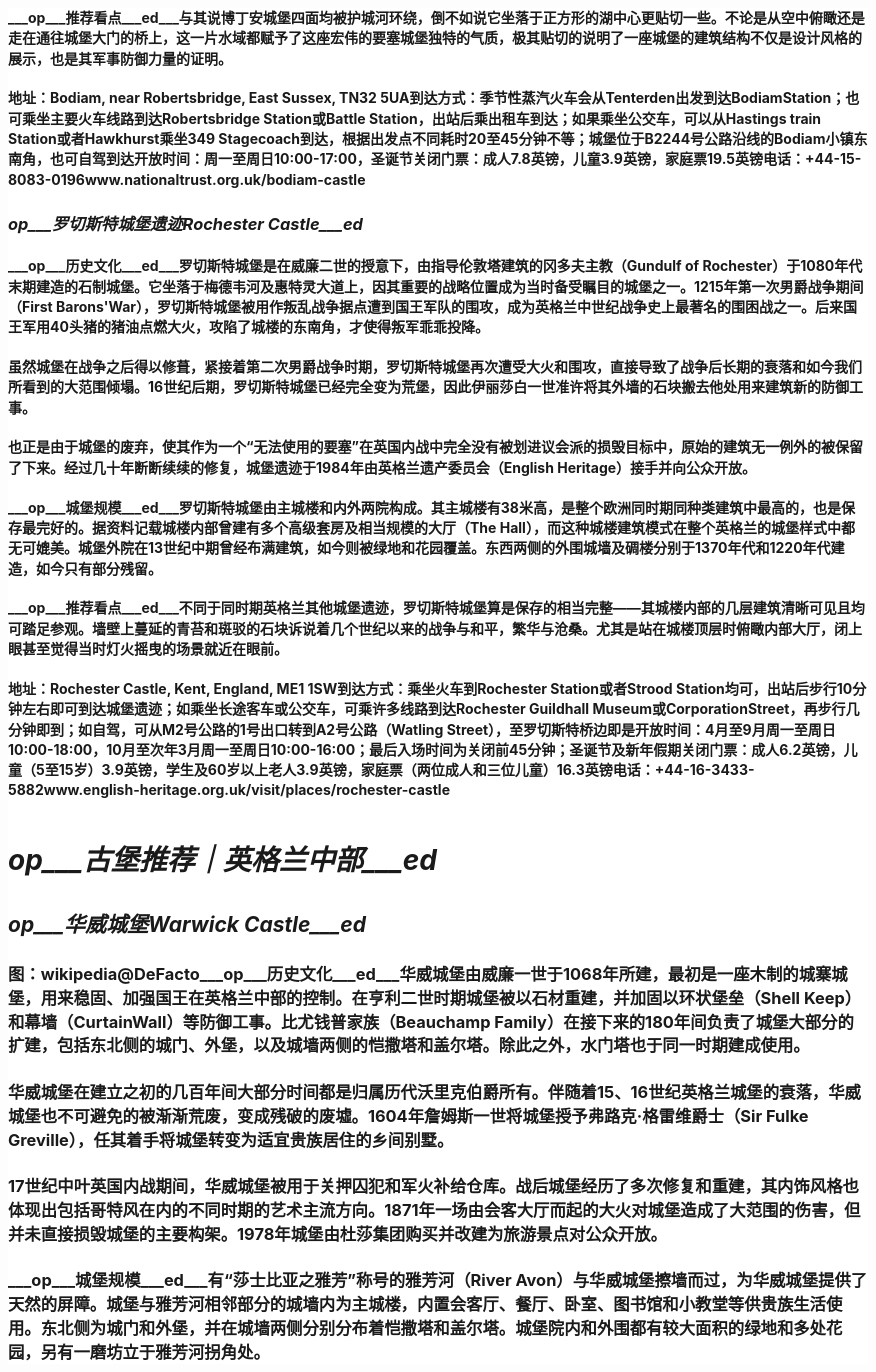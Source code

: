#### ___op___推荐看点___ed___与其说博丁安城堡四面均被护城河环绕，倒不如说它坐落于正方形的湖中心更贴切一些。不论是从空中俯瞰还是走在通往城堡大门的桥上，这一片水域都赋予了这座宏伟的要塞城堡独特的气质，极其贴切的说明了一座城堡的建筑结构不仅是设计风格的展示，也是其军事防御力量的证明。
#### 地址：Bodiam, near Robertsbridge, East Sussex, TN32 5UA到达方式：季节性蒸汽火车会从Tenterden出发到达BodiamStation；也可乘坐主要火车线路到达Robertsbridge Station或Battle Station，出站后乘出租车到达；如果乘坐公交车，可以从Hastings train Station或者Hawkhurst乘坐349 Stagecoach到达，根据出发点不同耗时20至45分钟不等；城堡位于B2244号公路沿线的Bodiam小镇东南角，也可自驾到达开放时间：周一至周日10:00-17:00，圣诞节关闭门票：成人7.8英镑，儿童3.9英镑，家庭票19.5英镑电话：+44-15-8083-0196www.nationaltrust.org.uk/bodiam-castle
### ___op___罗切斯特城堡遗迹Rochester Castle___ed___
#### ___op___历史文化___ed___罗切斯特城堡是在威廉二世的授意下，由指导伦敦塔建筑的冈多夫主教（Gundulf of Rochester）于1080年代末期建造的石制城堡。它坐落于梅德韦河及惠特灵大道上，因其重要的战略位置成为当时备受瞩目的城堡之一。1215年第一次男爵战争期间（First Barons&apos;War），罗切斯特城堡被用作叛乱战争据点遭到国王军队的围攻，成为英格兰中世纪战争史上最著名的围困战之一。后来国王军用40头猪的猪油点燃大火，攻陷了城楼的东南角，才使得叛军乖乖投降。
#### 虽然城堡在战争之后得以修葺，紧接着第二次男爵战争时期，罗切斯特城堡再次遭受大火和围攻，直接导致了战争后长期的衰落和如今我们所看到的大范围倾塌。16世纪后期，罗切斯特城堡已经完全变为荒堡，因此伊丽莎白一世准许将其外墙的石块搬去他处用来建筑新的防御工事。
#### 也正是由于城堡的废弃，使其作为一个“无法使用的要塞”在英国内战中完全没有被划进议会派的损毁目标中，原始的建筑无一例外的被保留了下来。经过几十年断断续续的修复，城堡遗迹于1984年由英格兰遗产委员会（English Heritage）接手并向公众开放。
#### ___op___城堡规模___ed___罗切斯特城堡由主城楼和内外两院构成。其主城楼有38米高，是整个欧洲同时期同种类建筑中最高的，也是保存最完好的。据资料记载城楼内部曾建有多个高级套房及相当规模的大厅（The Hall），而这种城楼建筑模式在整个英格兰的城堡样式中都无可媲美。城堡外院在13世纪中期曾经布满建筑，如今则被绿地和花园覆盖。东西两侧的外围城墙及碉楼分别于1370年代和1220年代建造，如今只有部分残留。
#### ___op___推荐看点___ed___不同于同时期英格兰其他城堡遗迹，罗切斯特城堡算是保存的相当完整——其城楼内部的几层建筑清晰可见且均可踏足参观。墙壁上蔓延的青苔和斑驳的石块诉说着几个世纪以来的战争与和平，繁华与沧桑。尤其是站在城楼顶层时俯瞰内部大厅，闭上眼甚至觉得当时灯火摇曳的场景就近在眼前。
#### 地址：Rochester Castle, Kent, England, ME1 1SW到达方式：乘坐火车到Rochester Station或者Strood Station均可，出站后步行10分钟左右即可到达城堡遗迹；如乘坐长途客车或公交车，可乘许多线路到达Rochester Guildhall Museum或CorporationStreet，再步行几分钟即到；如自驾，可从M2号公路的1号出口转到A2号公路（Watling Street），至罗切斯特桥边即是开放时间：4月至9月周一至周日10:00-18:00，10月至次年3月周一至周日10:00-16:00；最后入场时间为关闭前45分钟；圣诞节及新年假期关闭门票：成人6.2英镑，儿童（5至15岁）3.9英镑，学生及60岁以上老人3.9英镑，家庭票（两位成人和三位儿童）16.3英镑电话：+44-16-3433-5882www.english-heritage.org.uk/visit/places/rochester-castle
# ___op___古堡推荐｜英格兰中部___ed___
## ___op___华威城堡Warwick Castle___ed___
### 图：wikipedia@DeFacto___op___历史文化___ed___华威城堡由威廉一世于1068年所建，最初是一座木制的城寨城堡，用来稳固、加强国王在英格兰中部的控制。在亨利二世时期城堡被以石材重建，并加固以环状堡垒（Shell Keep）和幕墙（CurtainWall）等防御工事。比尤钱普家族（Beauchamp Family）在接下来的180年间负责了城堡大部分的扩建，包括东北侧的城门、外堡，以及城墙两侧的恺撒塔和盖尔塔。除此之外，水门塔也于同一时期建成使用。
### 华威城堡在建立之初的几百年间大部分时间都是归属历代沃里克伯爵所有。伴随着15、16世纪英格兰城堡的衰落，华威城堡也不可避免的被渐渐荒废，变成残破的废墟。1604年詹姆斯一世将城堡授予弗路克·格雷维爵士（Sir Fulke Greville），任其着手将城堡转变为适宜贵族居住的乡间别墅。
### 17世纪中叶英国内战期间，华威城堡被用于关押囚犯和军火补给仓库。战后城堡经历了多次修复和重建，其内饰风格也体现出包括哥特风在内的不同时期的艺术主流方向。1871年一场由会客大厅而起的大火对城堡造成了大范围的伤害，但并未直接损毁城堡的主要构架。1978年城堡由杜莎集团购买并改建为旅游景点对公众开放。
### ___op___城堡规模___ed___有“莎士比亚之雅芳”称号的雅芳河（River Avon）与华威城堡擦墙而过，为华威城堡提供了天然的屏障。城堡与雅芳河相邻部分的城墙内为主城楼，内置会客厅、餐厅、卧室、图书馆和小教堂等供贵族生活使用。东北侧为城门和外堡，并在城墙两侧分别分布着恺撒塔和盖尔塔。城堡院内和外围都有较大面积的绿地和多处花园，另有一磨坊立于雅芳河拐角处。